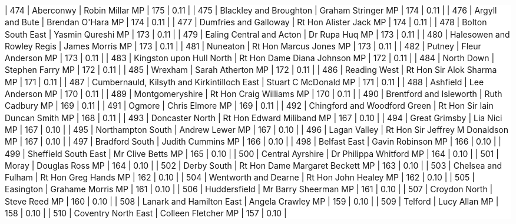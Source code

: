 | 474 | Aberconwy | Robin Millar MP | 175 | 0.11 |
| 475 | Blackley and Broughton | Graham Stringer MP | 174 | 0.11 |
| 476 | Argyll and Bute | Brendan O'Hara MP | 174 | 0.11 |
| 477 | Dumfries and Galloway | Rt Hon Alister Jack MP | 174 | 0.11 |
| 478 | Bolton South East | Yasmin Qureshi MP | 173 | 0.11 |
| 479 | Ealing Central and Acton | Dr Rupa Huq MP | 173 | 0.11 |
| 480 | Halesowen and Rowley Regis | James Morris MP | 173 | 0.11 |
| 481 | Nuneaton | Rt Hon Marcus Jones MP | 173 | 0.11 |
| 482 | Putney | Fleur Anderson MP | 173 | 0.11 |
| 483 | Kingston upon Hull North | Rt Hon Dame Diana Johnson MP | 172 | 0.11 |
| 484 | North Down | Stephen Farry MP | 172 | 0.11 |
| 485 | Wrexham | Sarah Atherton MP | 172 | 0.11 |
| 486 | Reading West | Rt Hon Sir Alok Sharma MP | 171 | 0.11 |
| 487 | Cumbernauld, Kilsyth and Kirkintilloch East | Stuart C McDonald MP | 171 | 0.11 |
| 488 | Ashfield | Lee Anderson MP | 170 | 0.11 |
| 489 | Montgomeryshire | Rt Hon Craig Williams MP | 170 | 0.11 |
| 490 | Brentford and Isleworth | Ruth Cadbury MP | 169 | 0.11 |
| 491 | Ogmore | Chris Elmore MP | 169 | 0.11 |
| 492 | Chingford and Woodford Green | Rt Hon Sir Iain Duncan Smith MP | 168 | 0.11 |
| 493 | Doncaster North | Rt Hon Edward Miliband MP | 167 | 0.10 |
| 494 | Great Grimsby | Lia Nici MP | 167 | 0.10 |
| 495 | Northampton South | Andrew Lewer MP | 167 | 0.10 |
| 496 | Lagan Valley | Rt Hon Sir Jeffrey M Donaldson MP | 167 | 0.10 |
| 497 | Bradford South | Judith Cummins MP | 166 | 0.10 |
| 498 | Belfast East | Gavin Robinson MP | 166 | 0.10 |
| 499 | Sheffield South East | Mr Clive Betts MP | 165 | 0.10 |
| 500 | Central Ayrshire | Dr Philippa Whitford MP | 164 | 0.10 |
| 501 | Moray | Douglas Ross MP | 164 | 0.10 |
| 502 | Derby South | Rt Hon Dame Margaret Beckett MP | 163 | 0.10 |
| 503 | Chelsea and Fulham | Rt Hon Greg Hands MP | 162 | 0.10 |
| 504 | Wentworth and Dearne | Rt Hon John Healey MP | 162 | 0.10 |
| 505 | Easington | Grahame Morris MP | 161 | 0.10 |
| 506 | Huddersfield | Mr Barry Sheerman MP | 161 | 0.10 |
| 507 | Croydon North | Steve Reed MP | 160 | 0.10 |
| 508 | Lanark and Hamilton East | Angela Crawley MP | 159 | 0.10 |
| 509 | Telford | Lucy Allan MP | 158 | 0.10 |
| 510 | Coventry North East | Colleen Fletcher MP | 157 | 0.10 |